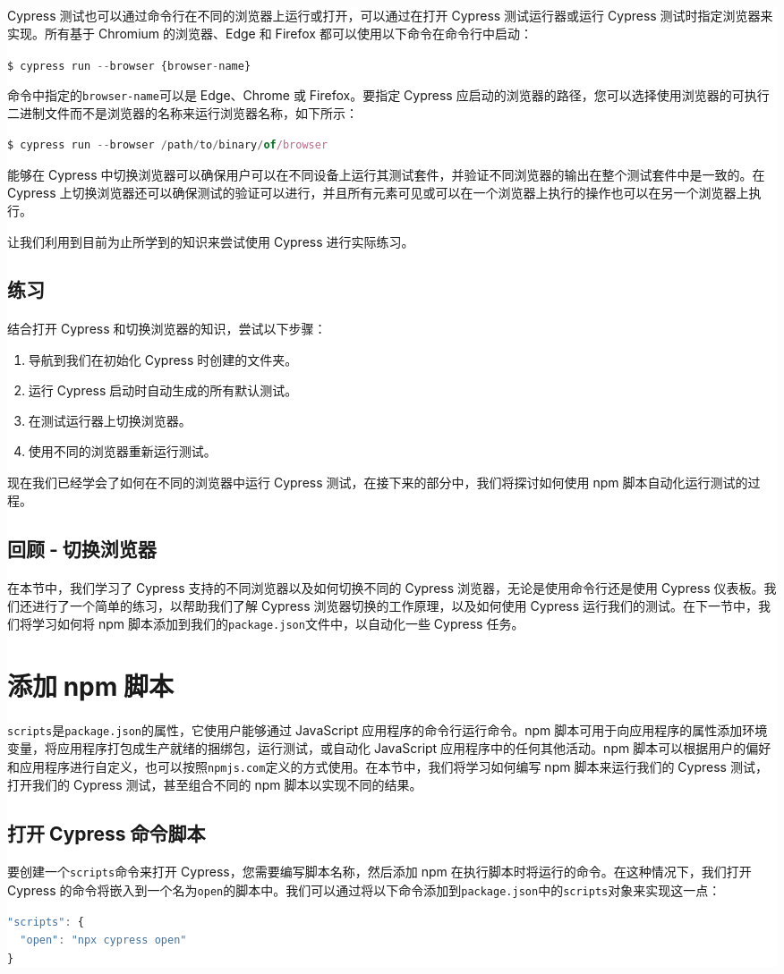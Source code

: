 Cypress 测试也可以通过命令行在不同的浏览器上运行或打开，可以通过在打开 Cypress 测试运行器或运行 Cypress 测试时指定浏览器来实现。所有基于 Chromium 的浏览器、Edge 和 Firefox 都可以使用以下命令在命令行中启动：

```js
$ cypress run --browser {browser-name}
```

命令中指定的`browser-name`可以是 Edge、Chrome 或 Firefox。要指定 Cypress 应启动的浏览器的路径，您可以选择使用浏览器的可执行二进制文件而不是浏览器的名称来运行浏览器名称，如下所示：

```js
$ cypress run --browser /path/to/binary/of/browser
```

能够在 Cypress 中切换浏览器可以确保用户可以在不同设备上运行其测试套件，并验证不同浏览器的输出在整个测试套件中是一致的。在 Cypress 上切换浏览器还可以确保测试的验证可以进行，并且所有元素可见或可以在一个浏览器上执行的操作也可以在另一个浏览器上执行。

让我们利用到目前为止所学到的知识来尝试使用 Cypress 进行实际练习。

## 练习

结合打开 Cypress 和切换浏览器的知识，尝试以下步骤：

1.  导航到我们在初始化 Cypress 时创建的文件夹。

1.  运行 Cypress 启动时自动生成的所有默认测试。

1.  在测试运行器上切换浏览器。

1.  使用不同的浏览器重新运行测试。

现在我们已经学会了如何在不同的浏览器中运行 Cypress 测试，在接下来的部分中，我们将探讨如何使用 npm 脚本自动化运行测试的过程。

## 回顾 - 切换浏览器

在本节中，我们学习了 Cypress 支持的不同浏览器以及如何切换不同的 Cypress 浏览器，无论是使用命令行还是使用 Cypress 仪表板。我们还进行了一个简单的练习，以帮助我们了解 Cypress 浏览器切换的工作原理，以及如何使用 Cypress 运行我们的测试。在下一节中，我们将学习如何将 npm 脚本添加到我们的`package.json`文件中，以自动化一些 Cypress 任务。

# 添加 npm 脚本

`scripts`是`package.json`的属性，它使用户能够通过 JavaScript 应用程序的命令行运行命令。npm 脚本可用于向应用程序的属性添加环境变量，将应用程序打包成生产就绪的捆绑包，运行测试，或自动化 JavaScript 应用程序中的任何其他活动。npm 脚本可以根据用户的偏好和应用程序进行自定义，也可以按照`npmjs.com`定义的方式使用。在本节中，我们将学习如何编写 npm 脚本来运行我们的 Cypress 测试，打开我们的 Cypress 测试，甚至组合不同的 npm 脚本以实现不同的结果。

## 打开 Cypress 命令脚本

要创建一个`scripts`命令来打开 Cypress，您需要编写脚本名称，然后添加 npm 在执行脚本时将运行的命令。在这种情况下，我们打开 Cypress 的命令将嵌入到一个名为`open`的脚本中。我们可以通过将以下命令添加到`package.json`中的`scripts`对象来实现这一点：

```js
"scripts": {
  "open": "npx cypress open" 
}
```
